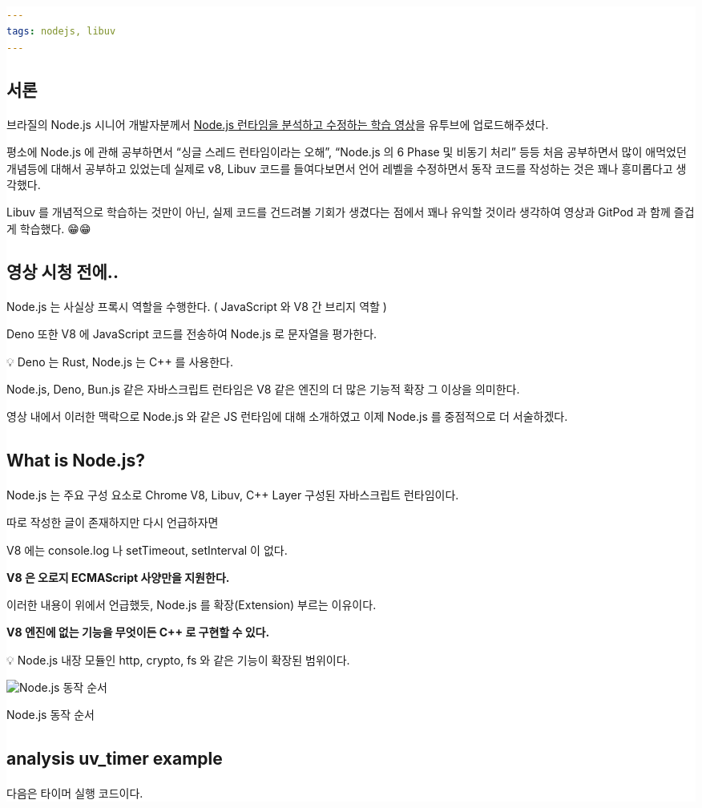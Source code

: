 ```yaml
---
tags: nodejs, libuv
---
```

## 서론

브라질의 Node.js 시니어 개발자분께서 [Node.js 런타임을 분석하고 수정하는 학습 영상](https://www.youtube.com/watch?v=ynNDmp7hBdo)을 유투브에 업로드해주셨다.

평소에 Node.js 에 관해 공부하면서 “싱글 스레드 런타임이라는 오해”, “Node.js 의 6 Phase 및 비동기 처리” 등등 처음 공부하면서 많이 애먹었던 개념등에 대해서 공부하고 있었는데 실제로 v8, Libuv 코드를 들여다보면서 언어 레벨을 수정하면서 동작 코드를 작성하는 것은 꽤나 흥미롭다고 생각했다.

Libuv 를 개념적으로 학습하는 것만이 아닌, 실제 코드를 건드려볼 기회가 생겼다는 점에서 꽤나 유익할 것이라 생각하여 영상과 GitPod 과 함께 즐겁게 학습했다. 😁😁

## 영상 시청 전에..

Node.js 는 사실상 프록시 역할을 수행한다. ( JavaScript 와 V8 간 브리지 역할 )

Deno 또한 V8 에 JavaScript 코드를 전송하여 Node.js 로 문자열을 평가한다.

<aside>
💡 Deno 는 Rust, Node.js 는 C++ 를 사용한다.

</aside>

Node.js, Deno, Bun.js 같은 자바스크립트 런타임은 V8 같은 엔진의 더 많은 기능적 확장 그 이상을 의미한다. 

영상 내에서 이러한 맥락으로 Node.js 와 같은 JS 런타임에 대해 소개하였고 이제 Node.js 를 중점적으로 더 서술하겠다.

## What is Node.js?

Node.js 는 주요 구성 요소로 Chrome V8, Libuv, C++ Layer 구성된 자바스크립트 런타임이다.

따로 작성한 글이 존재하지만 다시 언급하자면

V8 에는 console.log 나 setTimeout, setInterval 이 없다.

**V8 은 오로지 ECMAScript 사양만을 지원한다.** 

이러한 내용이 위에서 언급했듯, Node.js 를 확장(Extension) 부르는 이유이다.

 **V8 엔진에 없는 기능을 무엇이든 C++ 로 구현할 수 있다.**

<aside>
💡 Node.js 내장 모듈인 http, crypto, fs 와 같은 기능이 확장된 범위이다.

</aside>

![Node.js 동작 순서](Untitled%20118.png)

Node.js 동작 순서

## analysis uv_timer example

다음은 타이머 실행 코드이다.
